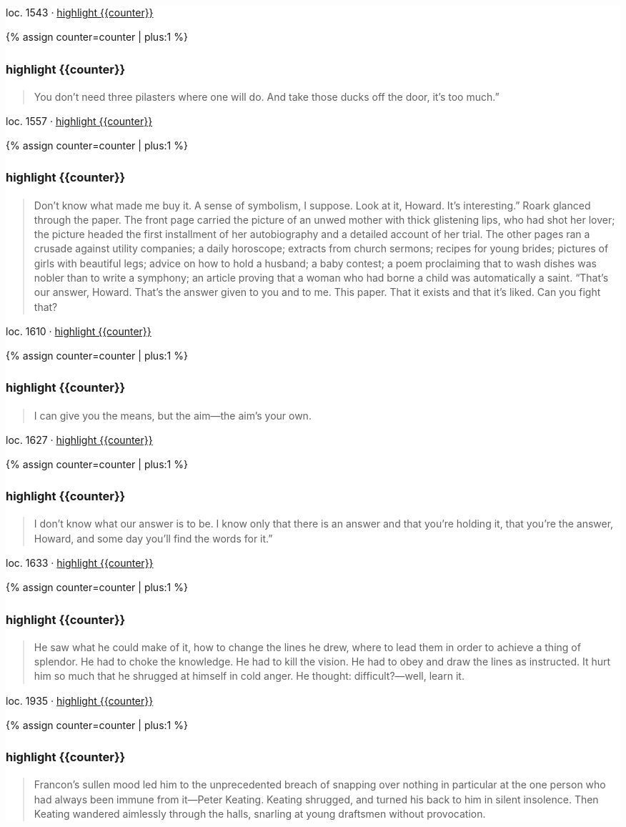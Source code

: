 loc. 1543 &middot; [highlight {{counter}}](#highlight-{{counter}})

{% assign counter=counter | plus:1 %}
### highlight {{counter}}
>You don’t need three pilasters where one will do. And take those ducks off the door, it’s too much.”

loc. 1557 &middot; [highlight {{counter}}](#highlight-{{counter}})

{% assign counter=counter | plus:1 %}
### highlight {{counter}}
>Don’t know what made me buy it. A sense of symbolism, I suppose. Look at it, Howard. It’s interesting.” Roark glanced through the paper. The front page carried the picture of an unwed mother with thick glistening lips, who had shot her lover; the picture headed the first installment of her autobiography and a detailed account of her trial. The other pages ran a crusade against utility companies; a daily horoscope; extracts from church sermons; recipes for young brides; pictures of girls with beautiful legs; advice on how to hold a husband; a baby contest; a poem proclaiming that to wash dishes was nobler than to write a symphony; an article proving that a woman who had borne a child was automatically a saint. “That’s our answer, Howard. That’s the answer given to you and to me. This paper. That it exists and that it’s liked. Can you fight that?

loc. 1610 &middot; [highlight {{counter}}](#highlight-{{counter}})

{% assign counter=counter | plus:1 %}
### highlight {{counter}}
>I can give you the means, but the aim—the aim’s your own.

loc. 1627 &middot; [highlight {{counter}}](#highlight-{{counter}})

{% assign counter=counter | plus:1 %}
### highlight {{counter}}
>I don’t know what our answer is to be. I know only that there is an answer and that you’re holding it, that you’re the answer, Howard, and some day you’ll find the words for it.”

loc. 1633 &middot; [highlight {{counter}}](#highlight-{{counter}})

{% assign counter=counter | plus:1 %}
### highlight {{counter}}
>He saw what he could make of it, how to change the lines he drew, where to lead them in order to achieve a thing of splendor. He had to choke the knowledge. He had to kill the vision. He had to obey and draw the lines as instructed. It hurt him so much that he shrugged at himself in cold anger. He thought: difficult?—well, learn it.

loc. 1935 &middot; [highlight {{counter}}](#highlight-{{counter}})

{% assign counter=counter | plus:1 %}
### highlight {{counter}}
>Francon’s sullen mood led him to the unprecedented breach of snapping over nothing in particular at the one person who had always been immune from it—Peter Keating. Keating shrugged, and turned his back to him in silent insolence. Then Keating wandered aimlessly through the halls, snarling at young draftsmen without provocation.
